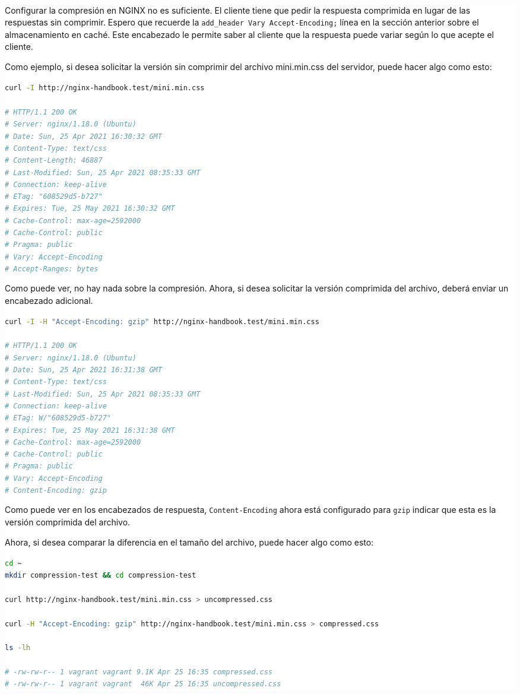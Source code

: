 Configurar la compresión en NGINX no es suficiente. El cliente tiene que pedir la respuesta comprimida en lugar de las respuestas sin comprimir. Espero que recuerde la `add_header Vary Accept-Encoding;` línea en la sección anterior sobre el almacenamiento en caché. Este encabezado le permite saber al cliente que la respuesta puede variar según lo que acepte el cliente.

Como ejemplo, si desea solicitar la versión sin comprimir del archivo mini.min.css del servidor, puede hacer algo como esto:

```sh
curl -I http://nginx-handbook.test/mini.min.css

# HTTP/1.1 200 OK
# Server: nginx/1.18.0 (Ubuntu)
# Date: Sun, 25 Apr 2021 16:30:32 GMT
# Content-Type: text/css
# Content-Length: 46887
# Last-Modified: Sun, 25 Apr 2021 08:35:33 GMT
# Connection: keep-alive
# ETag: "608529d5-b727"
# Expires: Tue, 25 May 2021 16:30:32 GMT
# Cache-Control: max-age=2592000
# Cache-Control: public
# Pragma: public
# Vary: Accept-Encoding
# Accept-Ranges: bytes
```

Como puede ver, no hay nada sobre la compresión. Ahora, si desea solicitar la versión comprimida del archivo, deberá enviar un encabezado adicional.

```sh
curl -I -H "Accept-Encoding: gzip" http://nginx-handbook.test/mini.min.css

# HTTP/1.1 200 OK
# Server: nginx/1.18.0 (Ubuntu)
# Date: Sun, 25 Apr 2021 16:31:38 GMT
# Content-Type: text/css
# Last-Modified: Sun, 25 Apr 2021 08:35:33 GMT
# Connection: keep-alive
# ETag: W/"608529d5-b727"
# Expires: Tue, 25 May 2021 16:31:38 GMT
# Cache-Control: max-age=2592000
# Cache-Control: public
# Pragma: public
# Vary: Accept-Encoding
# Content-Encoding: gzip
```

Como puede ver en los encabezados de respuesta, `Content-Encoding` ahora está configurado para `gzip` indicar que esta es la versión comprimida del archivo.

Ahora, si desea comparar la diferencia en el tamaño del archivo, puede hacer algo como esto:

```sh
cd ~
mkdir compression-test && cd compression-test

curl http://nginx-handbook.test/mini.min.css > uncompressed.css

curl -H "Accept-Encoding: gzip" http://nginx-handbook.test/mini.min.css > compressed.css

ls -lh

# -rw-rw-r-- 1 vagrant vagrant 9.1K Apr 25 16:35 compressed.css
# -rw-rw-r-- 1 vagrant vagrant  46K Apr 25 16:35 uncompressed.css
```
